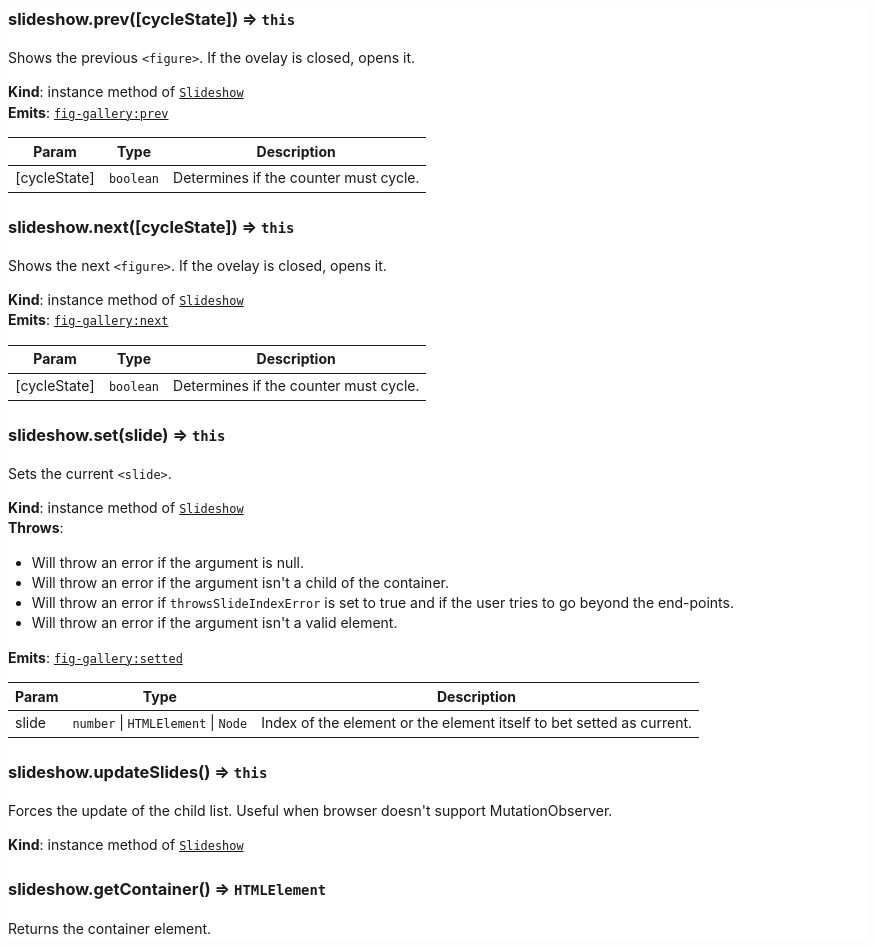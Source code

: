 <a name="Slideshow+prev"></a>

### slideshow.prev([cycleState]) ⇒ <code>this</code>
Shows the previous `<figure>`. If the ovelay is closed, opens it.

**Kind**: instance method of <code>[Slideshow](#Slideshow)</code>  
**Emits**: <code>[fig-gallery:prev](#FigureGallery+event_fig-gallery_prev)</code>  

| Param | Type | Description |
| --- | --- | --- |
| [cycleState] | <code>boolean</code> | Determines if the counter must cycle. |

<a name="Slideshow+next"></a>

### slideshow.next([cycleState]) ⇒ <code>this</code>
Shows the next `<figure>`. If the ovelay is closed, opens it.

**Kind**: instance method of <code>[Slideshow](#Slideshow)</code>  
**Emits**: <code>[fig-gallery:next](#FigureGallery+event_fig-gallery_next)</code>  

| Param | Type | Description |
| --- | --- | --- |
| [cycleState] | <code>boolean</code> | Determines if the counter must cycle. |

<a name="Slideshow+set"></a>

### slideshow.set(slide) ⇒ <code>this</code>
Sets the current `<slide>`.

**Kind**: instance method of <code>[Slideshow](#Slideshow)</code>  
**Throws**:

- Will throw an error if the argument is null.
- Will throw an error if the argument isn't a child of the container.
- Will throw an error if `throwsSlideIndexError` is set to true and if the user tries to go beyond the end-points.
- Will throw an error if the argument isn't a valid element.

**Emits**: <code>[fig-gallery:setted](#FigureGallery+event_fig-gallery_setted)</code>  

| Param | Type | Description |
| --- | --- | --- |
| slide | <code>number</code> &#124; <code>HTMLElement</code> &#124; <code>Node</code> | Index of the element or the                                          element itself to bet setted as                                          current. |

<a name="Slideshow+updateSlides"></a>

### slideshow.updateSlides() ⇒ <code>this</code>
Forces the update of the child list.
Useful when browser doesn't support MutationObserver.

**Kind**: instance method of <code>[Slideshow](#Slideshow)</code>  
<a name="Slideshow+getContainer"></a>

### slideshow.getContainer() ⇒ <code>HTMLElement</code>
Returns the container element.
